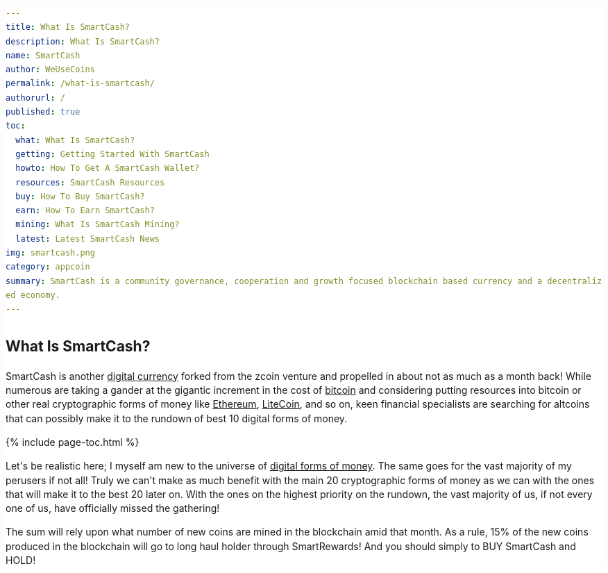 ```yaml
---
title: What Is SmartCash?
description: What Is SmartCash?
name: SmartCash
author: WeUseCoins
permalink: /what-is-smartcash/
authorurl: /
published: true
toc: 
  what: What Is SmartCash?
  getting: Getting Started With SmartCash
  howto: How To Get A SmartCash Wallet?
  resources: SmartCash Resources 
  buy: How To Buy SmartCash?
  earn: How To Earn SmartCash?
  mining: What Is SmartCash Mining?
  latest: Latest SmartCash News
img: smartcash.png
category: appcoin
summary: SmartCash is a community governance, cooperation and growth focused blockchain based currency and a decentralized economy.
---
```


<h2 id="what">What Is SmartCash?</h2>

<p><center><script type="text/javascript" src="https://files.coinmarketcap.com/static/widget/currency.js"></script><div class="coinmarketcap-currency-widget" data-currency="smartcash" data-base="USD" data-secondary="BTC" data-ticker="true" data-rank="true" data-marketcap="true" data-volume="true" data-stats="USD" data-statsticker="false"></div></center></p>

<center><iframe width="700" height="394" src="https://www.youtube.com/embed/mxc1gZVEoLU" frameborder="0" allow="autoplay; encrypted-media" allowfullscreen></iframe></center>

<p>SmartCash is another <a href="/video-future-digital-currency-documentary/">digital currency</a> forked from the zcoin venture and propelled in about not as much as a month back! While numerous are taking a gander at the gigantic increment in the cost of <a href="/what-is-bitcoin/">bitcoin</a> and considering putting resources into bitcoin or other real cryptographic forms of money like <a href="/what-is-ethereum/">Ethereum</a>, <a href="/what-is-litecoin/">LiteCoin</a>, and so on, keen financial specialists are searching for altcoins that can possibly make it to the rundown of best 10 digital forms of money. </p>

{% include page-toc.html %}

<p>Let's be realistic here; I myself am new to the universe of <a href="/video-more-than-just-money/">digital forms of money</a>. The same goes for the vast majority of my perusers if not all! Truly we can't make as much benefit with the main 20 cryptographic forms of money as we can with the ones that will make it to the best 20 later on. With the ones on the highest priority on the rundown, the vast majority of us, if not every one of us, have officially missed the gathering! </p>

<p>The sum will rely upon what number of new coins are mined in the blockchain amid that month. As a rule, 15% of the new coins produced in the blockchain will go to long haul holder through SmartRewards! And you should simply to BUY SmartCash and HOLD! </p>

